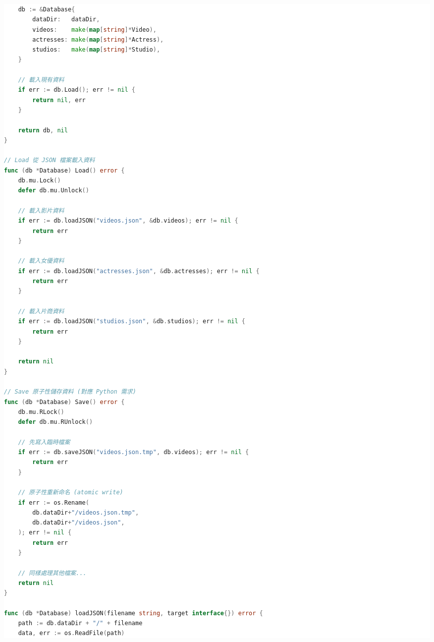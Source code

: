 ```go
    db := &Database{
        dataDir:   dataDir,
        videos:    make(map[string]*Video),
        actresses: make(map[string]*Actress),
        studios:   make(map[string]*Studio),
    }
    
    // 載入現有資料
    if err := db.Load(); err != nil {
        return nil, err
    }
    
    return db, nil
}

// Load 從 JSON 檔案載入資料
func (db *Database) Load() error {
    db.mu.Lock()
    defer db.mu.Unlock()
    
    // 載入影片資料
    if err := db.loadJSON("videos.json", &db.videos); err != nil {
        return err
    }
    
    // 載入女優資料
    if err := db.loadJSON("actresses.json", &db.actresses); err != nil {
        return err
    }
    
    // 載入片商資料
    if err := db.loadJSON("studios.json", &db.studios); err != nil {
        return err
    }
    
    return nil
}

// Save 原子性儲存資料 (對應 Python 需求)
func (db *Database) Save() error {
    db.mu.RLock()
    defer db.mu.RUnlock()
    
    // 先寫入臨時檔案
    if err := db.saveJSON("videos.json.tmp", db.videos); err != nil {
        return err
    }
    
    // 原子性重新命名 (atomic write)
    if err := os.Rename(
        db.dataDir+"/videos.json.tmp",
        db.dataDir+"/videos.json",
    ); err != nil {
        return err
    }
    
    // 同樣處理其他檔案...
    return nil
}

func (db *Database) loadJSON(filename string, target interface{}) error {
    path := db.dataDir + "/" + filename
    data, err := os.ReadFile(path)
```